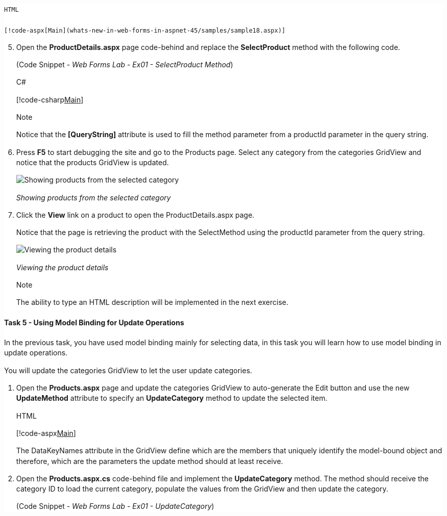     HTML

    [!code-aspx[Main](whats-new-in-web-forms-in-aspnet-45/samples/sample18.aspx)]
5. Open the **ProductDetails.aspx** page code-behind and replace the **SelectProduct** method with the following code.

    (Code Snippet - *Web Forms Lab - Ex01 - SelectProduct Method*)

    C#

    [!code-csharp[Main](whats-new-in-web-forms-in-aspnet-45/samples/sample19.cs)]

    > [!NOTE]
    > Notice that the **[QueryString]** attribute is used to fill the method parameter from a productId parameter in the query string.
6. Press **F5** to start debugging the site and go to the Products page. Select any category from the categories GridView and notice that the products GridView is updated.

    ![Showing products from the selected category](whats-new-in-web-forms-in-aspnet-45/_static/image6.png "Showing products from the selected category")

    *Showing products from the selected category*
7. Click the **View** link on a product to open the ProductDetails.aspx page.

    Notice that the page is retrieving the product with the SelectMethod using the productId parameter from the query string.

    ![Viewing the product details](whats-new-in-web-forms-in-aspnet-45/_static/image7.png "Viewing the product details")

    *Viewing the product details*

    > [!NOTE]
    > The ability to type an HTML description will be implemented in the next exercise.

<a id="Task_5_-_Using_Model_Binding_for_Update_Operations"></a>
#### Task 5 - Using Model Binding for Update Operations

In the previous task, you have used model binding mainly for selecting data, in this task you will learn how to use model binding in update operations.

You will update the categories GridView to let the user update categories.

1. Open the **Products.aspx** page and update the categories GridView to auto-generate the Edit button and use the new **UpdateMethod** attribute to specify an **UpdateCategory** method to update the selected item.

    HTML

    [!code-aspx[Main](whats-new-in-web-forms-in-aspnet-45/samples/sample20.aspx)]

    The DataKeyNames attribute in the GridView define which are the members that uniquely identify the model-bound object and therefore, which are the parameters the update method should at least receive.
2. Open the **Products.aspx.cs** code-behind file and implement the **UpdateCategory** method. The method should receive the category ID to load the current category, populate the values from the GridView and then update the category.

    (Code Snippet - *Web Forms Lab - Ex01 - UpdateCategory*)
